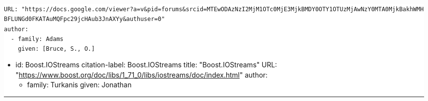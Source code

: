     URL: "https://docs.google.com/viewer?a=v&pid=forums&srcid=MTEwODAzNzI2MjM1OTc0MjE3MjkBMDY0OTY1OTUzMjAwNzY0MTA0MjkBakhWMHBFLUNGd0FKATAuMQFpc29jcHAub3JnAXYy&authuser=0"
    author:
      - family: Adams
        given: [Bruce, S., O.]
  - id: Boost.IOStreams
    citation-label: Boost.IOStreams
    title: "Boost.IOStreams"
    URL: "https://www.boost.org/doc/libs/1_71_0/libs/iostreams/doc/index.html"
    author:
      - family: Turkanis
        given: Jonathan
---
